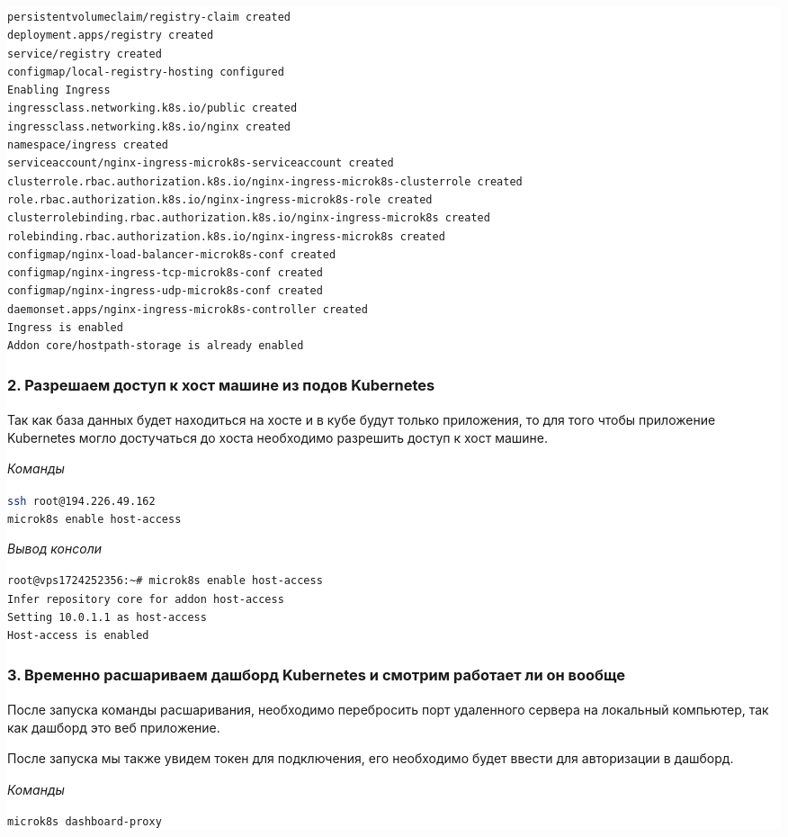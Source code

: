 ```bash
persistentvolumeclaim/registry-claim created
deployment.apps/registry created
service/registry created
configmap/local-registry-hosting configured
Enabling Ingress
ingressclass.networking.k8s.io/public created
ingressclass.networking.k8s.io/nginx created
namespace/ingress created
serviceaccount/nginx-ingress-microk8s-serviceaccount created
clusterrole.rbac.authorization.k8s.io/nginx-ingress-microk8s-clusterrole created
role.rbac.authorization.k8s.io/nginx-ingress-microk8s-role created
clusterrolebinding.rbac.authorization.k8s.io/nginx-ingress-microk8s created
rolebinding.rbac.authorization.k8s.io/nginx-ingress-microk8s created
configmap/nginx-load-balancer-microk8s-conf created
configmap/nginx-ingress-tcp-microk8s-conf created
configmap/nginx-ingress-udp-microk8s-conf created
daemonset.apps/nginx-ingress-microk8s-controller created
Ingress is enabled
Addon core/hostpath-storage is already enabled
```

### 2. Разрешаем доступ к хост машине из подов Kubernetes

Так как база данных будет находиться на хосте и в кубе будут только приложения, то для того чтобы приложение Kubernetes могло достучаться до хоста необходимо разрешить доступ к хост машине.

_Команды_

```bash
ssh root@194.226.49.162
microk8s enable host-access
```

_Вывод консоли_

```bash
root@vps1724252356:~# microk8s enable host-access
Infer repository core for addon host-access
Setting 10.0.1.1 as host-access
Host-access is enabled
```

### 3. Временно расшариваем дашборд Kubernetes и смотрим работает ли он вообще

После запуска команды расшаривания, необходимо перебросить порт удаленного сервера на локальный компьютер, так как дашборд это веб приложение.

После запуска мы также увидем токен для подключения, его необходимо будет ввести для авторизации в дашборд.

_Команды_

```bash
microk8s dashboard-proxy
```
